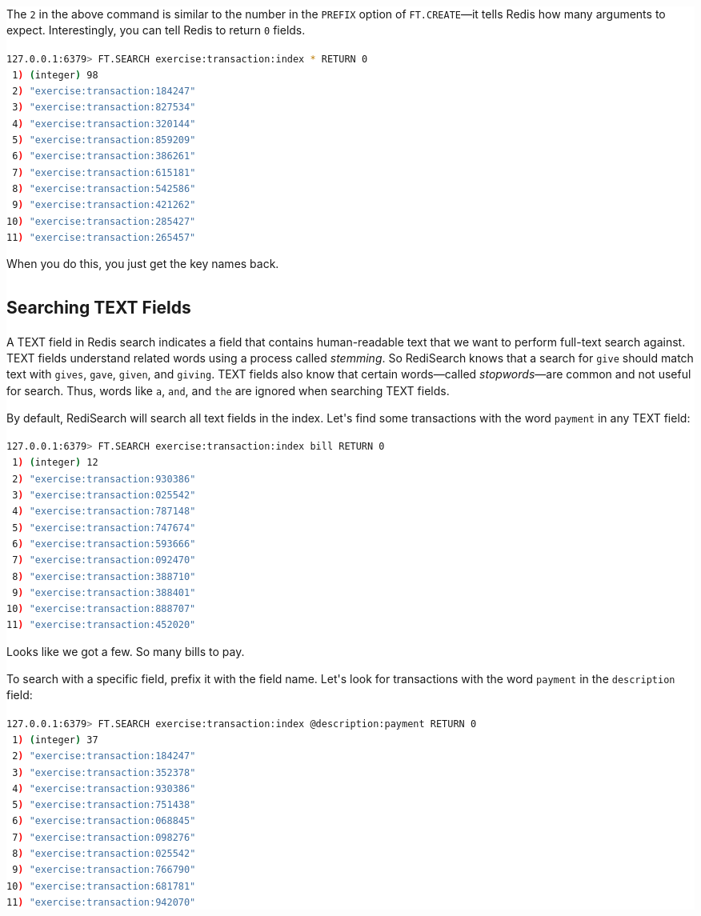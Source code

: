 The `2` in the above command is similar to the number in the `PREFIX` option of `FT.CREATE`—it tells Redis how many arguments to expect. Interestingly, you can tell Redis to return `0` fields.

```bash
127.0.0.1:6379> FT.SEARCH exercise:transaction:index * RETURN 0
 1) (integer) 98
 2) "exercise:transaction:184247"
 3) "exercise:transaction:827534"
 4) "exercise:transaction:320144"
 5) "exercise:transaction:859209"
 6) "exercise:transaction:386261"
 7) "exercise:transaction:615181"
 8) "exercise:transaction:542586"
 9) "exercise:transaction:421262"
10) "exercise:transaction:285427"
11) "exercise:transaction:265457"
```

When you do this, you just get the key names back.


## Searching TEXT Fields ##

A TEXT field in Redis search indicates a field that contains human-readable text that we want to perform full-text search against. TEXT fields understand related words using a process called *stemming*. So RediSearch knows that a search for `give` should match text with `gives`, `gave`, `given`, and `giving`. TEXT fields also know that certain words—called *stopwords*—are common and not useful for search. Thus, words like `a`, `and`, and `the` are ignored when searching TEXT fields.

By default, RediSearch will search all text fields in the index. Let's find some transactions with the word `payment` in any TEXT field:

```bash
127.0.0.1:6379> FT.SEARCH exercise:transaction:index bill RETURN 0
 1) (integer) 12
 2) "exercise:transaction:930386"
 3) "exercise:transaction:025542"
 4) "exercise:transaction:787148"
 5) "exercise:transaction:747674"
 6) "exercise:transaction:593666"
 7) "exercise:transaction:092470"
 8) "exercise:transaction:388710"
 9) "exercise:transaction:388401"
10) "exercise:transaction:888707"
11) "exercise:transaction:452020"
```

Looks like we got a few. So many bills to pay.

To search with a specific field, prefix it with the field name. Let's look for transactions with the word `payment` in the `description` field:

```bash
127.0.0.1:6379> FT.SEARCH exercise:transaction:index @description:payment RETURN 0
 1) (integer) 37
 2) "exercise:transaction:184247"
 3) "exercise:transaction:352378"
 4) "exercise:transaction:930386"
 5) "exercise:transaction:751438"
 6) "exercise:transaction:068845"
 7) "exercise:transaction:098276"
 8) "exercise:transaction:025542"
 9) "exercise:transaction:766790"
10) "exercise:transaction:681781"
11) "exercise:transaction:942070"
```
